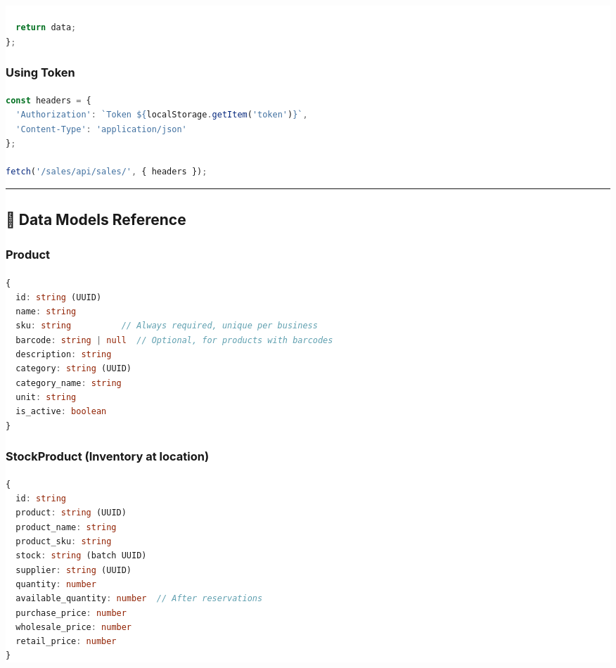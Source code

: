 ```javascript
  
  return data;
};
```

### Using Token
```javascript
const headers = {
  'Authorization': `Token ${localStorage.getItem('token')}`,
  'Content-Type': 'application/json'
};

fetch('/sales/api/sales/', { headers });
```

---

## 📝 Data Models Reference

### Product
```typescript
{
  id: string (UUID)
  name: string
  sku: string          // Always required, unique per business
  barcode: string | null  // Optional, for products with barcodes
  description: string
  category: string (UUID)
  category_name: string
  unit: string
  is_active: boolean
}
```

### StockProduct (Inventory at location)
```typescript
{
  id: string
  product: string (UUID)
  product_name: string
  product_sku: string
  stock: string (batch UUID)
  supplier: string (UUID)
  quantity: number
  available_quantity: number  // After reservations
  purchase_price: number
  wholesale_price: number
  retail_price: number
}
```
